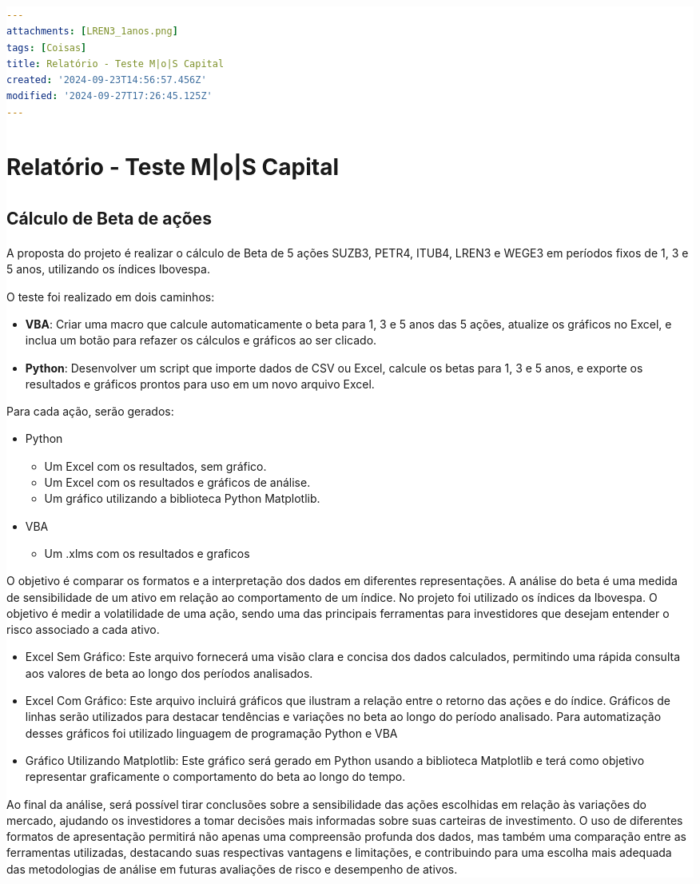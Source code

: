```yaml
---
attachments: [LREN3_1anos.png]
tags: [Coisas]
title: Relatório - Teste M|o|S Capital
created: '2024-09-23T14:56:57.456Z'
modified: '2024-09-27T17:26:45.125Z'
---
```


# Relatório - Teste M|o|S Capital

## Cálculo de Beta de ações

A proposta do projeto é realizar o cálculo de Beta de 5 ações SUZB3, PETR4, ITUB4, LREN3 e WEGE3 em períodos fixos de 1, 3 e 5 anos, utilizando os índices Ibovespa. 

O teste foi realizado em dois caminhos: 

- **VBA**: Criar uma macro que calcule automaticamente o beta para 1, 3 e 5 anos das 5 ações, atualize os gráficos no Excel, e inclua um botão para refazer os cálculos e gráficos ao ser clicado.

- **Python**: Desenvolver um script que importe dados de CSV ou Excel, calcule os betas para 1, 3 e 5 anos, e exporte os resultados e gráficos prontos para uso em um novo arquivo Excel.

Para cada ação, serão gerados:

- Python
  - Um Excel com os resultados, sem gráfico.
  - Um Excel com os resultados e gráficos de análise.
  - Um gráfico utilizando a biblioteca Python Matplotlib.

- VBA
  - Um .xlms com os resultados e graficos

O objetivo é comparar os formatos e a interpretação dos dados em diferentes representações. A análise do beta é uma medida de sensibilidade de um ativo em relação ao comportamento de um índice. No projeto foi utilizado os índices da Ibovespa. O objetivo é medir a volatilidade de uma ação, sendo uma das principais ferramentas para investidores que desejam entender o risco associado a cada ativo.

- Excel Sem Gráfico: Este arquivo fornecerá uma visão clara e concisa dos dados calculados, permitindo uma rápida consulta aos valores de beta ao longo dos períodos analisados.

- Excel Com Gráfico: Este arquivo incluirá gráficos que ilustram a relação entre o retorno das ações e do índice. Gráficos de linhas serão utilizados para destacar tendências e variações no beta ao longo do período analisado. Para automatização desses gráficos foi utilizado linguagem de programação Python e VBA 

- Gráfico Utilizando Matplotlib: Este gráfico será gerado em Python usando a biblioteca Matplotlib e terá como objetivo representar graficamente o comportamento do beta ao longo do tempo.

Ao final da análise, será possível tirar conclusões sobre a sensibilidade das ações escolhidas em relação às variações do mercado, ajudando os investidores a tomar decisões mais informadas sobre suas carteiras de investimento. O uso de diferentes formatos de apresentação permitirá não apenas uma compreensão profunda dos dados, mas também uma comparação entre as ferramentas utilizadas, destacando suas respectivas vantagens e limitações, e contribuindo para uma escolha mais adequada das metodologias de análise em futuras avaliações de risco e desempenho de ativos.


[^1]: Data que os dados foram colhidos do site. 
[^2]: [analiseBeta](https://github.com/katerine-dev/analiseBeta)
[^3]: [Índice Beta](https://agoravoceaprendeinvestir.com/indice-beta-blog/)